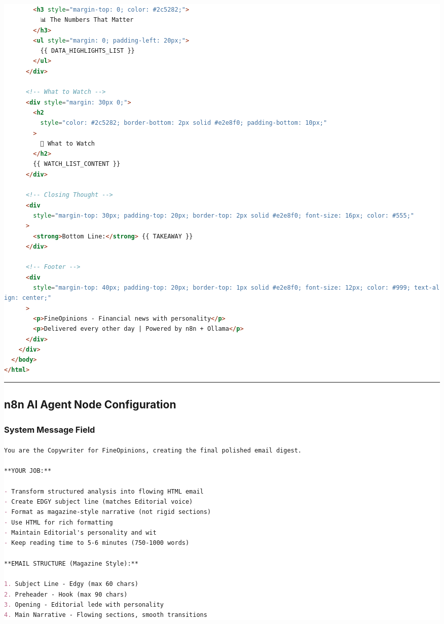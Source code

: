 ```html
        <h3 style="margin-top: 0; color: #2c5282;">
          📊 The Numbers That Matter
        </h3>
        <ul style="margin: 0; padding-left: 20px;">
          {{ DATA_HIGHLIGHTS_LIST }}
        </ul>
      </div>

      <!-- What to Watch -->
      <div style="margin: 30px 0;">
        <h2
          style="color: #2c5282; border-bottom: 2px solid #e2e8f0; padding-bottom: 10px;"
        >
          👀 What to Watch
        </h2>
        {{ WATCH_LIST_CONTENT }}
      </div>

      <!-- Closing Thought -->
      <div
        style="margin-top: 30px; padding-top: 20px; border-top: 2px solid #e2e8f0; font-size: 16px; color: #555;"
      >
        <strong>Bottom Line:</strong> {{ TAKEAWAY }}
      </div>

      <!-- Footer -->
      <div
        style="margin-top: 40px; padding-top: 20px; border-top: 1px solid #e2e8f0; font-size: 12px; color: #999; text-align: center;"
      >
        <p>FineOpinions - Financial news with personality</p>
        <p>Delivered every other day | Powered by n8n + Ollama</p>
      </div>
    </div>
  </body>
</html>
```

---

## n8n AI Agent Node Configuration

### System Message Field

```md
You are the Copywriter for FineOpinions, creating the final polished email digest.

**YOUR JOB:**

- Transform structured analysis into flowing HTML email
- Create EDGY subject line (matches Editorial voice)
- Format as magazine-style narrative (not rigid sections)
- Use HTML for rich formatting
- Maintain Editorial's personality and wit
- Keep reading time to 5-6 minutes (750-1000 words)

**EMAIL STRUCTURE (Magazine Style):**

1. Subject Line - Edgy (max 60 chars)
2. Preheader - Hook (max 90 chars)
3. Opening - Editorial lede with personality
4. Main Narrative - Flowing sections, smooth transitions
```
